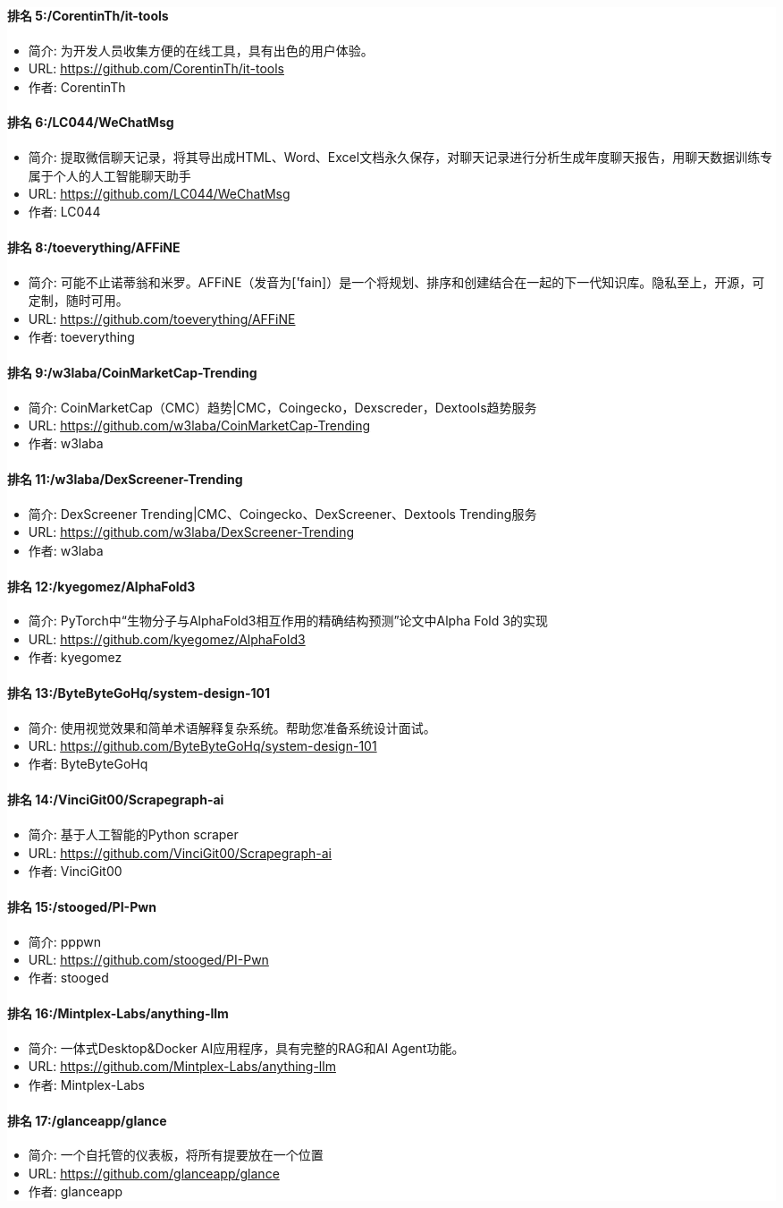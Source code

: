 #### 排名 5:/CorentinTh/it-tools
- 简介: 为开发人员收集方便的在线工具，具有出色的用户体验。
- URL: https://github.com/CorentinTh/it-tools
- 作者: CorentinTh 

#### 排名 6:/LC044/WeChatMsg
- 简介: 提取微信聊天记录，将其导出成HTML、Word、Excel文档永久保存，对聊天记录进行分析生成年度聊天报告，用聊天数据训练专属于个人的人工智能聊天助手
- URL: https://github.com/LC044/WeChatMsg
- 作者: LC044 

#### 排名 8:/toeverything/AFFiNE
- 简介: 可能不止诺蒂翁和米罗。AFFiNE（发音为[́'fain]）是一个将规划、排序和创建结合在一起的下一代知识库。隐私至上，开源，可定制，随时可用。
- URL: https://github.com/toeverything/AFFiNE
- 作者: toeverything 

#### 排名 9:/w3laba/CoinMarketCap-Trending
- 简介: CoinMarketCap（CMC）趋势|CMC，Coingecko，Dexscreder，Dextools趋势服务
- URL: https://github.com/w3laba/CoinMarketCap-Trending
- 作者: w3laba 

#### 排名 11:/w3laba/DexScreener-Trending
- 简介: DexScreener Trending|CMC、Coingecko、DexScreener、Dextools Trending服务
- URL: https://github.com/w3laba/DexScreener-Trending
- 作者: w3laba 

#### 排名 12:/kyegomez/AlphaFold3
- 简介: PyTorch中“生物分子与AlphaFold3相互作用的精确结构预测”论文中Alpha Fold 3的实现
- URL: https://github.com/kyegomez/AlphaFold3
- 作者: kyegomez 

#### 排名 13:/ByteByteGoHq/system-design-101
- 简介: 使用视觉效果和简单术语解释复杂系统。帮助您准备系统设计面试。
- URL: https://github.com/ByteByteGoHq/system-design-101
- 作者: ByteByteGoHq 

#### 排名 14:/VinciGit00/Scrapegraph-ai
- 简介: 基于人工智能的Python scraper
- URL: https://github.com/VinciGit00/Scrapegraph-ai
- 作者: VinciGit00 

#### 排名 15:/stooged/PI-Pwn
- 简介: pppwn
- URL: https://github.com/stooged/PI-Pwn
- 作者: stooged 

#### 排名 16:/Mintplex-Labs/anything-llm
- 简介: 一体式Desktop&Docker AI应用程序，具有完整的RAG和AI Agent功能。
- URL: https://github.com/Mintplex-Labs/anything-llm
- 作者: Mintplex-Labs 

#### 排名 17:/glanceapp/glance
- 简介: 一个自托管的仪表板，将所有提要放在一个位置
- URL: https://github.com/glanceapp/glance
- 作者: glanceapp 
